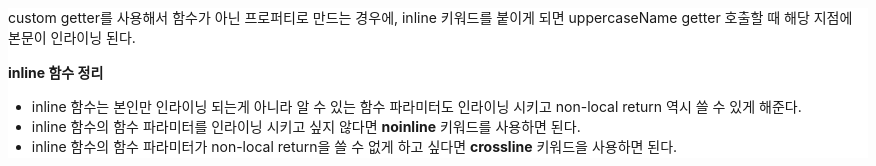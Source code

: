 custom getter를 사용해서 함수가 아닌 프로퍼티로 만드는 경우에, inline 키워드를 붙이게 되면 uppercaseName getter 호출할 때 해당 지점에 본문이 인라이닝 된다.

**inline 함수 정리**

- inline 함수는 본인만 인라이닝 되는게 아니라 알 수 있는 함수 파라미터도 인라이닝 시키고 non-local return 역시 쓸 수 있게 해준다.
- inline 함수의 함수 파라미터를 인라이닝 시키고 싶지 않다면 **noinline** 키워드를 사용하면 된다.
- inline 함수의 함수 파라미터가 non-local return을 쓸 수 없게 하고 싶다면 **crossline** 키워드을 사용하면 된다.

